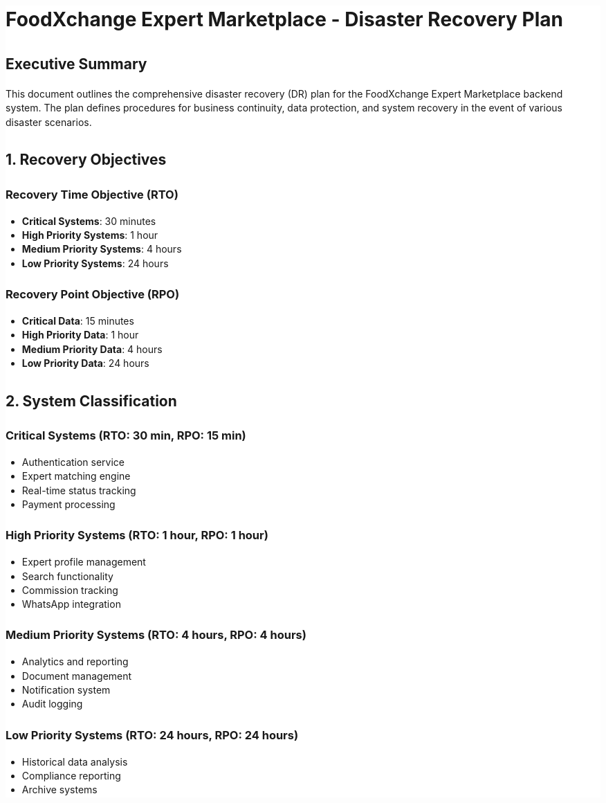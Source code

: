 # FoodXchange Expert Marketplace - Disaster Recovery Plan

## Executive Summary

This document outlines the comprehensive disaster recovery (DR) plan for the FoodXchange Expert Marketplace backend system. The plan defines procedures for business continuity, data protection, and system recovery in the event of various disaster scenarios.

## 1. Recovery Objectives

### Recovery Time Objective (RTO)
- **Critical Systems**: 30 minutes
- **High Priority Systems**: 1 hour
- **Medium Priority Systems**: 4 hours
- **Low Priority Systems**: 24 hours

### Recovery Point Objective (RPO)
- **Critical Data**: 15 minutes
- **High Priority Data**: 1 hour
- **Medium Priority Data**: 4 hours
- **Low Priority Data**: 24 hours

## 2. System Classification

### Critical Systems (RTO: 30 min, RPO: 15 min)
- Authentication service
- Expert matching engine
- Real-time status tracking
- Payment processing

### High Priority Systems (RTO: 1 hour, RPO: 1 hour)
- Expert profile management
- Search functionality
- Commission tracking
- WhatsApp integration

### Medium Priority Systems (RTO: 4 hours, RPO: 4 hours)
- Analytics and reporting
- Document management
- Notification system
- Audit logging

### Low Priority Systems (RTO: 24 hours, RPO: 24 hours)
- Historical data analysis
- Compliance reporting
- Archive systems
